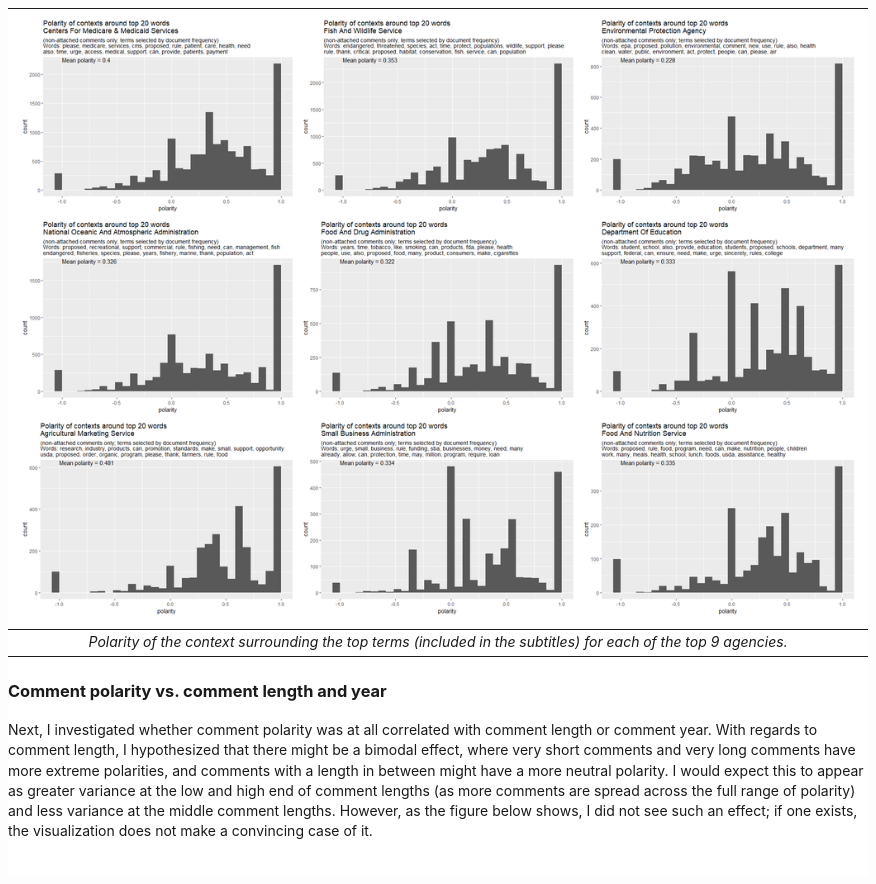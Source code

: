 | ![Polarity of the context surrounding the top terms for each of the top 9 agencies](images/jobs-004-004-topwords_context.png) | 
|:--:| 
| *Polarity of the context surrounding the top terms (included in the subtitles) for each of the top 9 agencies.* |


### <a id="dictionary-lengthyear"></a>Comment polarity vs. comment length and year


Next, I investigated whether comment polarity was at all correlated with comment length or comment year. With regards to comment length, I hypothesized that there might be a bimodal effect, where very short comments and very long comments have more extreme polarities, and comments with a length in between might have a more neutral polarity. I would expect this to appear as greater variance at the low and high end of comment lengths (as more comments are spread across the full range of polarity) and less variance at the middle comment lengths. However, as the figure below shows, I did not see such an effect; if one exists, the visualization does not make a convincing case of it.

<br>

